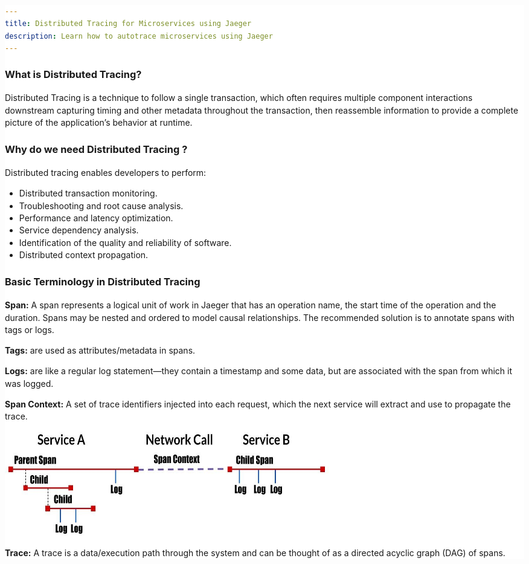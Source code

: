 ```yaml
---
title: Distributed Tracing for Microservices using Jaeger
description: Learn how to autotrace microservices using Jaeger
---
```


### What is Distributed Tracing?

Distributed Tracing is a technique to follow a single transaction, which often requires multiple component interactions downstream capturing timing and other metadata throughout the transaction, then reassemble information to provide a complete picture of the application’s behavior at runtime.

### Why do we need Distributed Tracing ? 
Distributed tracing enables developers to perform:

- Distributed transaction monitoring.
- Troubleshooting and root cause analysis.
- Performance and latency optimization.
- Service dependency analysis.
- Identification of the quality and reliability of software.
- Distributed context propagation.


### Basic Terminology in Distributed Tracing


**Span:** A span represents a logical unit of work in Jaeger that has an operation name, the start time of the operation and the duration. Spans may be nested and ordered to model causal relationships. 
The recommended solution is to annotate spans with tags or logs.

**Tags:**  are used as attributes/metadata in spans.

**Logs:** are like a regular log statement—they contain a timestamp and some data, but are associated with the span from which it was logged.

**Span Context:** A set of trace identifiers injected into each request, which the next service will extract and use to propagate the trace.


![](_images/span-context.png)


**Trace:** A trace is a data/execution path through the system and can be thought of as a directed acyclic graph (DAG) of spans. 

